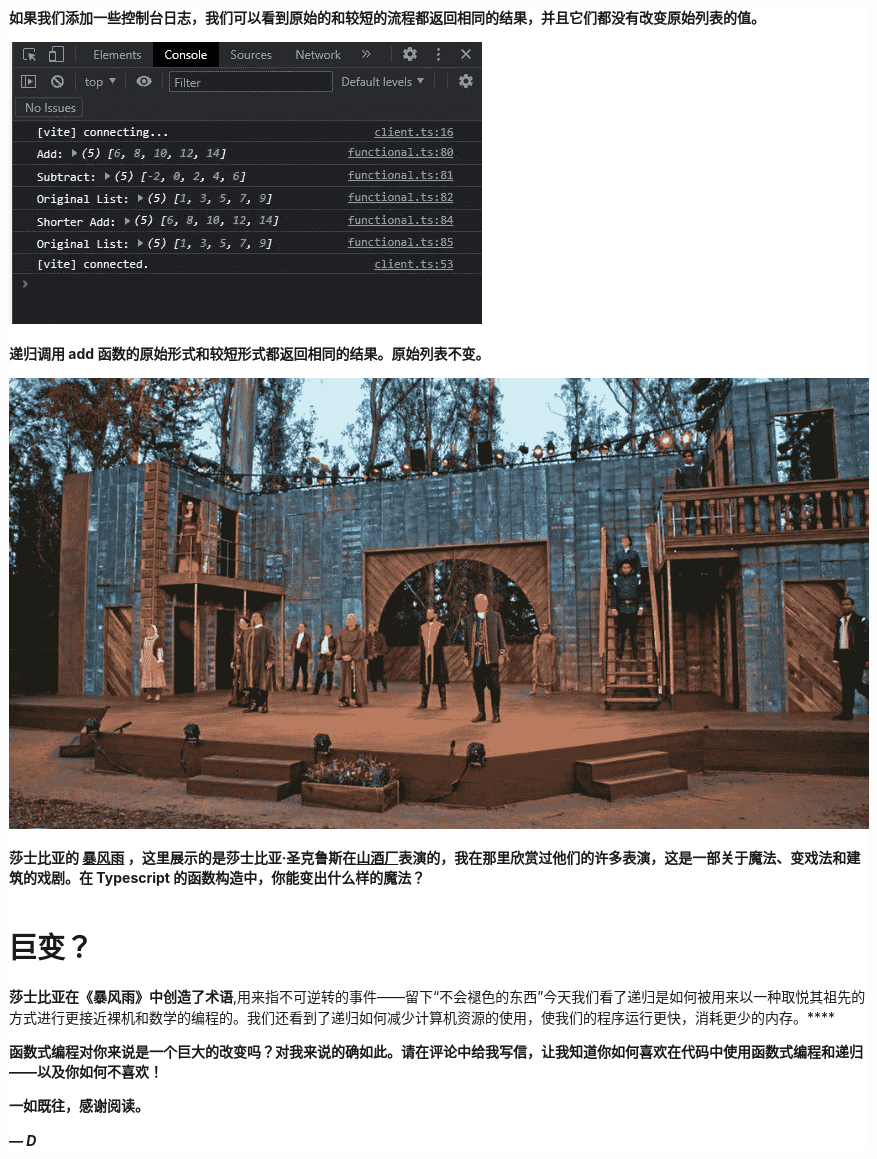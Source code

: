 **如果我们添加一些控制台日志，我们可以看到原始的和较短的流程都返回相同的结果，并且它们都没有改变原始列表的值。**

**![](img/c5a5c1463abee39cb73b59c7cba7aef3.png)**

**递归调用 **add** 函数的原始形式和较短形式都返回相同的结果。原始列表不变。**

**![](img/643a8bde0a70e98fc5ef64b8d96d887f.png)**

**莎士比亚的 [**暴风雨**](https://en.wikipedia.org/wiki/The_Tempest) ，这里展示的是莎士比亚·圣克鲁斯在[山酒厂](https://www.mountainwinery.com/)表演的，我在那里欣赏过他们的许多表演，这是一部关于魔法、变戏法和建筑的戏剧。在 Typescript 的函数构造中，你能变出什么样的魔法？**

# **巨变？**

**莎士比亚在《暴风雨》中创造了术语[](https://www.merriam-webster.com/dictionary/sea%20change)**,用来指不可逆转的事件——留下“不会褪色的东西”今天我们看了递归是如何被用来以一种取悦其祖先的方式进行更接近裸机和数学的编程的。我们还看到了递归如何减少计算机资源的使用，使我们的程序运行更快，消耗更少的内存。****

****函数式编程对你来说是一个巨大的改变吗？对我来说的确如此。请在评论中给我写信，让我知道你如何喜欢在代码中使用函数式编程和递归——以及你如何不喜欢！****

****一如既往，感谢阅读。****

*****— D*****
